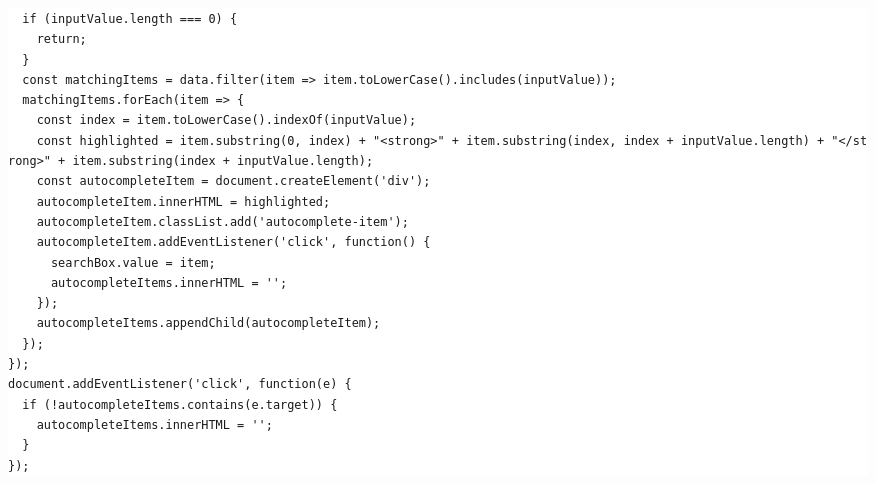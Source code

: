       if (inputValue.length === 0) {
        return;
      }
      const matchingItems = data.filter(item => item.toLowerCase().includes(inputValue));
      matchingItems.forEach(item => {
        const index = item.toLowerCase().indexOf(inputValue);
        const highlighted = item.substring(0, index) + "<strong>" + item.substring(index, index + inputValue.length) + "</strong>" + item.substring(index + inputValue.length);
        const autocompleteItem = document.createElement('div');
        autocompleteItem.innerHTML = highlighted;
        autocompleteItem.classList.add('autocomplete-item');
        autocompleteItem.addEventListener('click', function() {
          searchBox.value = item;
          autocompleteItems.innerHTML = '';
        });
        autocompleteItems.appendChild(autocompleteItem);
      });
    });
    document.addEventListener('click', function(e) {
      if (!autocompleteItems.contains(e.target)) {
        autocompleteItems.innerHTML = '';
      }
    });
  </script>

  <script src="ipcAdInfo.js"></script>
</body>

</html>
